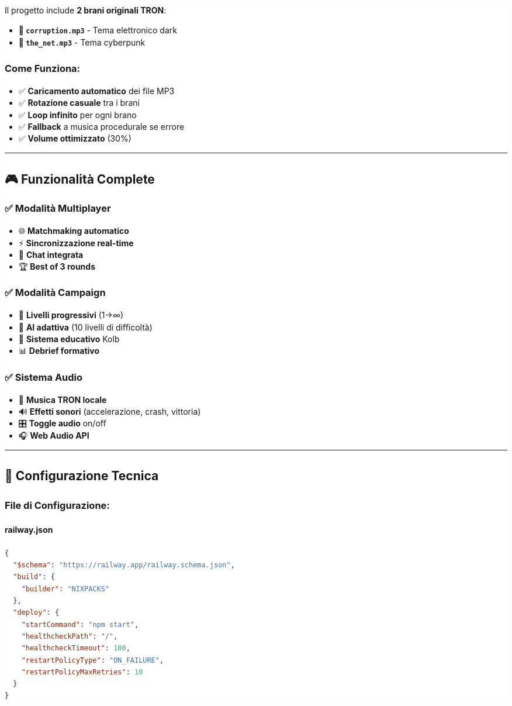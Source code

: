 Il progetto include **2 brani originali TRON**:

- **🎵 `corruption.mp3`** - Tema elettronico dark
- **🎵 `the_net.mp3`** - Tema cyberpunk

### **Come Funziona:**
- ✅ **Caricamento automatico** dei file MP3
- ✅ **Rotazione casuale** tra i brani
- ✅ **Loop infinito** per ogni brano
- ✅ **Fallback** a musica procedurale se errore
- ✅ **Volume ottimizzato** (30%)

---

## 🎮 **Funzionalità Complete**

### ✅ **Modalità Multiplayer**
- 🌐 **Matchmaking automatico**
- ⚡ **Sincronizzazione real-time**
- 💬 **Chat integrata**
- 🏆 **Best of 3 rounds**

### ✅ **Modalità Campaign**
- 🎯 **Livelli progressivi** (1→∞)
- 🤖 **AI adattiva** (10 livelli di difficoltà)
- 🧠 **Sistema educativo** Kolb
- 📊 **Debrief formativo**

### ✅ **Sistema Audio**
- 🎵 **Musica TRON locale**
- 🔊 **Effetti sonori** (accelerazione, crash, vittoria)
- 🎛️ **Toggle audio** on/off
- 🎧 **Web Audio API**

---

## 🔧 **Configurazione Tecnica**

### **File di Configurazione:**

#### **railway.json**
```json
{
  "$schema": "https://railway.app/railway.schema.json",
  "build": {
    "builder": "NIXPACKS"
  },
  "deploy": {
    "startCommand": "npm start",
    "healthcheckPath": "/",
    "healthcheckTimeout": 100,
    "restartPolicyType": "ON_FAILURE",
    "restartPolicyMaxRetries": 10
  }
}
```
